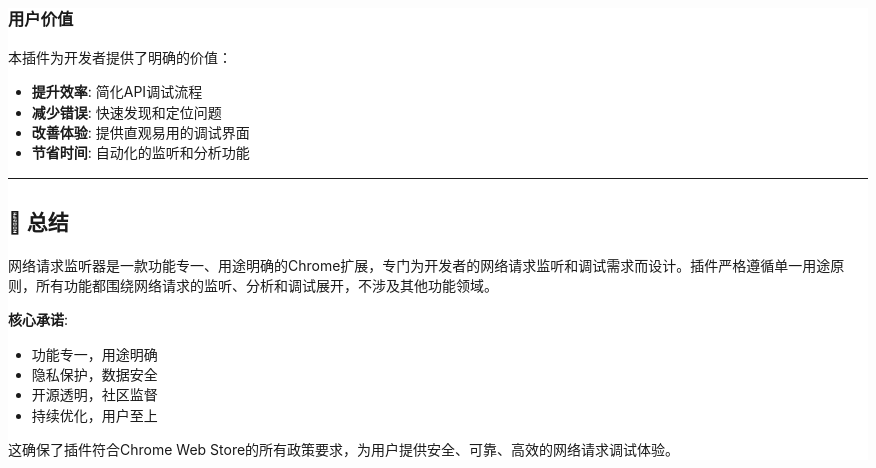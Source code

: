 ### 用户价值
本插件为开发者提供了明确的价值：

- **提升效率**: 简化API调试流程
- **减少错误**: 快速发现和定位问题
- **改善体验**: 提供直观易用的调试界面
- **节省时间**: 自动化的监听和分析功能

---

## 📝 总结

网络请求监听器是一款功能专一、用途明确的Chrome扩展，专门为开发者的网络请求监听和调试需求而设计。插件严格遵循单一用途原则，所有功能都围绕网络请求的监听、分析和调试展开，不涉及其他功能领域。

**核心承诺**:
- 功能专一，用途明确
- 隐私保护，数据安全
- 开源透明，社区监督
- 持续优化，用户至上

这确保了插件符合Chrome Web Store的所有政策要求，为用户提供安全、可靠、高效的网络请求调试体验。
